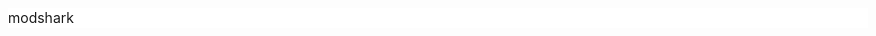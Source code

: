 <span class="comment-user userinfo">modshark</span></div></div></div><div id="comment-tools-35271" class="comment-tools"></div><div class="clear"></div><div id="comment-35271-form-container" class="comment-form-container"></div><div class="clear"></div></div></td></tr></tbody></table>

</div>

</div>

